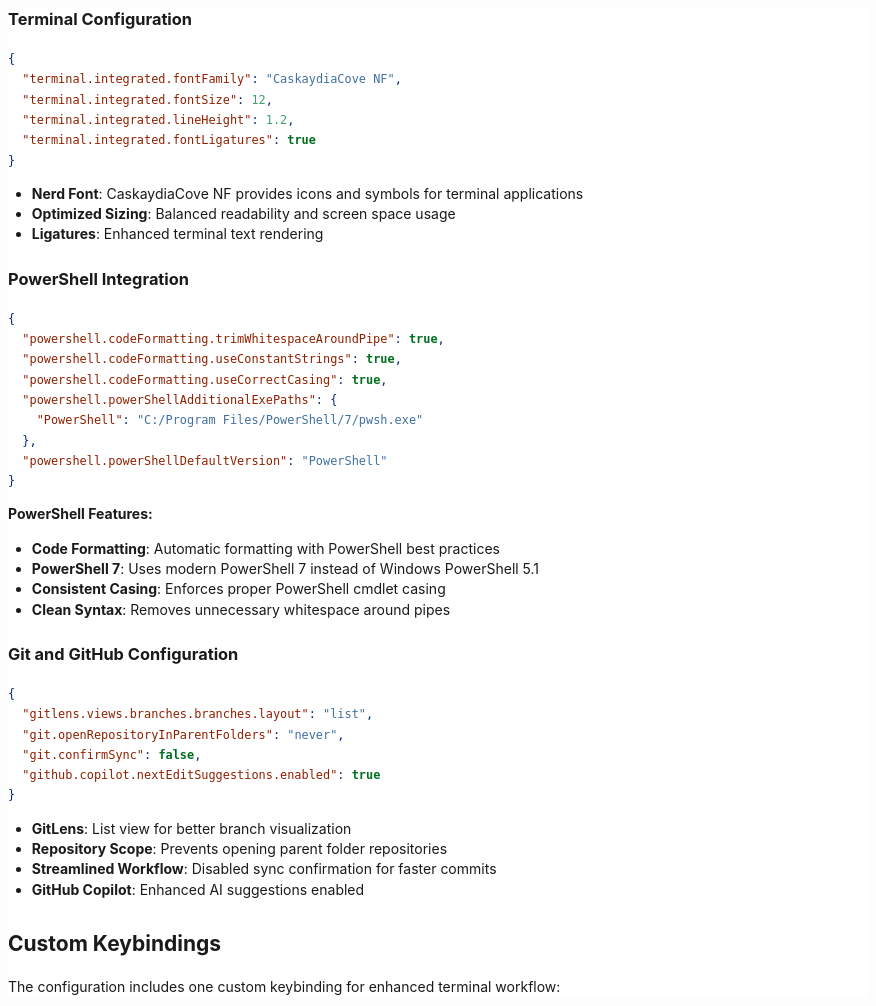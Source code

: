 ### Terminal Configuration

```json
{
  "terminal.integrated.fontFamily": "CaskaydiaCove NF",
  "terminal.integrated.fontSize": 12,
  "terminal.integrated.lineHeight": 1.2,
  "terminal.integrated.fontLigatures": true
}
```

- **Nerd Font**: CaskaydiaCove NF provides icons and symbols for terminal applications
- **Optimized Sizing**: Balanced readability and screen space usage
- **Ligatures**: Enhanced terminal text rendering

### PowerShell Integration

```json
{
  "powershell.codeFormatting.trimWhitespaceAroundPipe": true,
  "powershell.codeFormatting.useConstantStrings": true,
  "powershell.codeFormatting.useCorrectCasing": true,
  "powershell.powerShellAdditionalExePaths": {
    "PowerShell": "C:/Program Files/PowerShell/7/pwsh.exe"
  },
  "powershell.powerShellDefaultVersion": "PowerShell"
}
```

**PowerShell Features:**
- **Code Formatting**: Automatic formatting with PowerShell best practices
- **PowerShell 7**: Uses modern PowerShell 7 instead of Windows PowerShell 5.1
- **Consistent Casing**: Enforces proper PowerShell cmdlet casing
- **Clean Syntax**: Removes unnecessary whitespace around pipes

### Git and GitHub Configuration

```json
{
  "gitlens.views.branches.branches.layout": "list",
  "git.openRepositoryInParentFolders": "never",
  "git.confirmSync": false,
  "github.copilot.nextEditSuggestions.enabled": true
}
```

- **GitLens**: List view for better branch visualization
- **Repository Scope**: Prevents opening parent folder repositories
- **Streamlined Workflow**: Disabled sync confirmation for faster commits
- **GitHub Copilot**: Enhanced AI suggestions enabled

## Custom Keybindings

The configuration includes one custom keybinding for enhanced terminal workflow:
